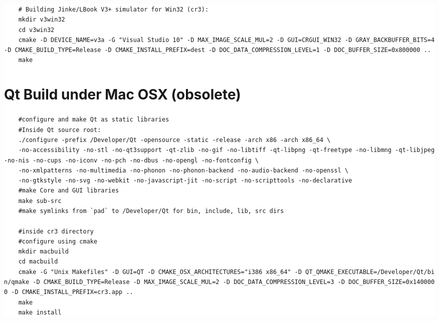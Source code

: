         # Building Jinke/LBook V3+ simulator for Win32 (cr3):
        mkdir v3win32
        cd v3win32
        cmake -D DEVICE_NAME=v3a -G "Visual Studio 10" -D MAX_IMAGE_SCALE_MUL=2 -D GUI=CRGUI_WIN32 -D GRAY_BACKBUFFER_BITS=4 -D CMAKE_BUILD_TYPE=Release -D CMAKE_INSTALL_PREFIX=dest -D DOC_DATA_COMPRESSION_LEVEL=1 -D DOC_BUFFER_SIZE=0x800000 ..
        make


Qt Build under Mac OSX (obsolete)
======================

        #configure and make Qt as static libraries
        #Inside Qt source root:
        ./configure -prefix /Developer/Qt -opensource -static -release -arch x86 -arch x86_64 \
        -no-accessibility -no-stl -no-qt3support -qt-zlib -no-gif -no-libtiff -qt-libpng -qt-freetype -no-libmng -qt-libjpeg -no-nis -no-cups -no-iconv -no-pch -no-dbus -no-opengl -no-fontconfig \
        -no-xmlpatterns -no-multimedia -no-phonon -no-phonon-backend -no-audio-backend -no-openssl \
        -no-gtkstyle -no-svg -no-webkit -no-javascript-jit -no-script -no-scripttools -no-declarative 
        #make Core and GUI libraries
        make sub-src
        #make symlinks from `pad` to /Developer/Qt for bin, include, lib, src dirs

        #inside cr3 directory
        #configure using cmake
        mkdir macbuild
        cd macbuild
        cmake -G "Unix Makefiles" -D GUI=QT -D CMAKE_OSX_ARCHITECTURES="i386 x86_64" -D QT_QMAKE_EXECUTABLE=/Developer/Qt/bin/qmake -D CMAKE_BUILD_TYPE=Release -D MAX_IMAGE_SCALE_MUL=2 -D DOC_DATA_COMPRESSION_LEVEL=3 -D DOC_BUFFER_SIZE=0x1400000 -D CMAKE_INSTALL_PREFIX=cr3.app ..
        make
        make install

